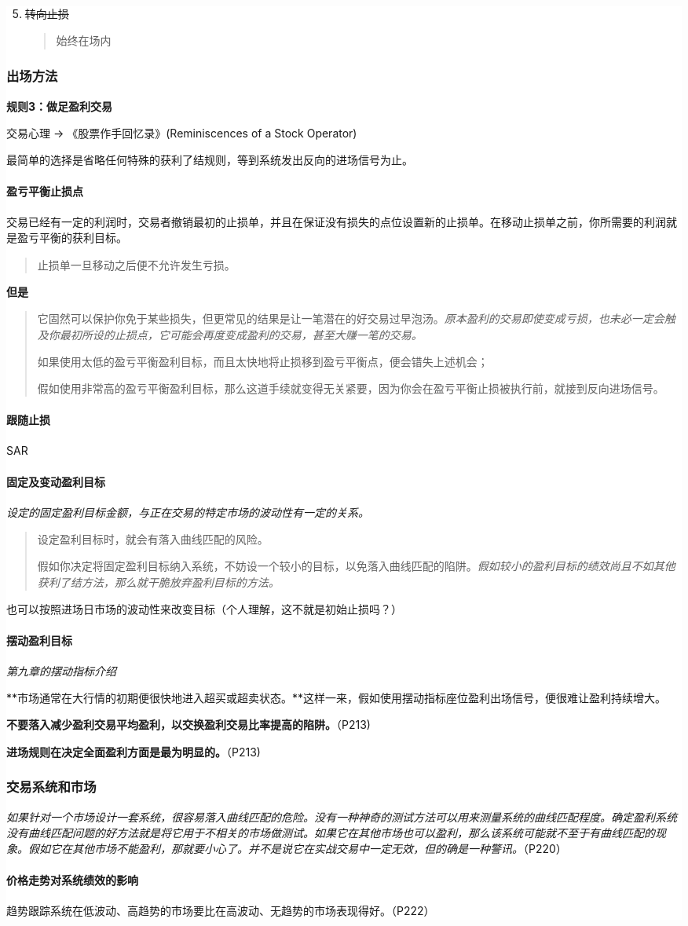 5. ~~转向止损~~

   > 始终在场内

### 出场方法

**规则3：做足盈利交易**

交易心理 -> 《股票作手回忆录》(Reminiscences of a Stock Operator)

最简单的选择是省略任何特殊的获利了结规则，等到系统发出反向的进场信号为止。

#### 盈亏平衡止损点

交易已经有一定的利润时，交易者撤销最初的止损单，并且在保证没有损失的点位设置新的止损单。在移动止损单之前，你所需要的利润就是盈亏平衡的获利目标。

> 止损单一旦移动之后便不允许发生亏损。

**但是**

> 它固然可以保护你免于某些损失，但更常见的结果是让一笔潜在的好交易过早泡汤。*原本盈利的交易即使变成亏损，也未必一定会触及你最初所设的止损点，它可能会再度变成盈利的交易，甚至大赚一笔的交易。*
>
> 如果使用太低的盈亏平衡盈利目标，而且太快地将止损移到盈亏平衡点，便会错失上述机会；
>
> 假如使用非常高的盈亏平衡盈利目标，那么这道手续就变得无关紧要，因为你会在盈亏平衡止损被执行前，就接到反向进场信号。

#### 跟随止损

SAR

#### 固定及变动盈利目标

*设定的固定盈利目标金额，与正在交易的特定市场的波动性有一定的关系。*

> 设定盈利目标时，就会有落入曲线匹配的风险。
>
> 假如你决定将固定盈利目标纳入系统，不妨设一个较小的目标，以免落入曲线匹配的陷阱。*假如较小的盈利目标的绩效尚且不如其他获利了结方法，那么就干脆放弃盈利目标的方法。*

也可以按照进场日市场的波动性来改变目标（个人理解，这不就是初始止损吗？）

#### 摆动盈利目标

*第九章的摆动指标介绍*

**市场通常在大行情的初期便很快地进入超买或超卖状态。**这样一来，假如使用摆动指标座位盈利出场信号，便很难让盈利持续增大。

**不要落入减少盈利交易平均盈利，以交换盈利交易比率提高的陷阱。**（P213)

**进场规则在决定全面盈利方面是最为明显的。**（P213)

### 交易系统和市场

*如果针对一个市场设计一套系统，很容易落入曲线匹配的危险。没有一种神奇的测试方法可以用来测量系统的曲线匹配程度。确定盈利系统没有曲线匹配问题的好方法就是将它用于不相关的市场做测试。如果它在其他市场也可以盈利，那么该系统可能就不至于有曲线匹配的现象。假如它在其他市场不能盈利，那就要小心了。并不是说它在实战交易中一定无效，但的确是一种警讯。*（P220）

#### 价格走势对系统绩效的影响

趋势跟踪系统在低波动、高趋势的市场要比在高波动、无趋势的市场表现得好。（P222）
